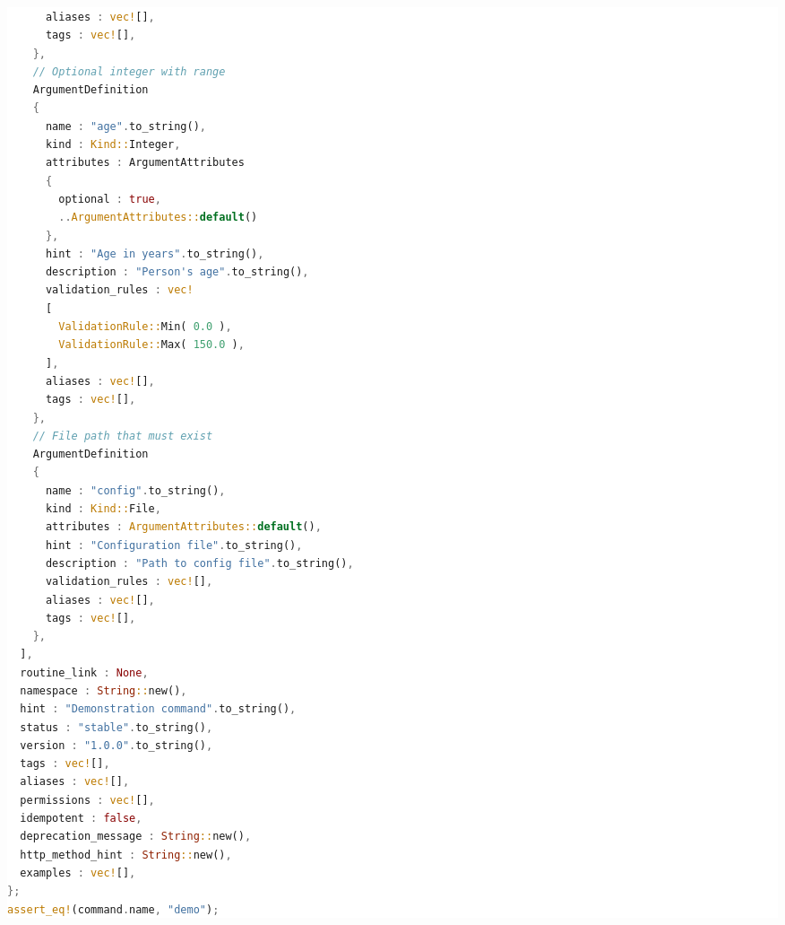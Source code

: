 ```rust
      aliases : vec![],
      tags : vec![],
    },
    // Optional integer with range
    ArgumentDefinition
    {
      name : "age".to_string(),
      kind : Kind::Integer,
      attributes : ArgumentAttributes
      {
        optional : true,
        ..ArgumentAttributes::default()
      },
      hint : "Age in years".to_string(),
      description : "Person's age".to_string(),
      validation_rules : vec!
      [
        ValidationRule::Min( 0.0 ),
        ValidationRule::Max( 150.0 ),
      ],
      aliases : vec![],
      tags : vec![],
    },
    // File path that must exist
    ArgumentDefinition
    {
      name : "config".to_string(),
      kind : Kind::File,
      attributes : ArgumentAttributes::default(),
      hint : "Configuration file".to_string(),
      description : "Path to config file".to_string(),
      validation_rules : vec![],
      aliases : vec![],
      tags : vec![],
    },
  ],
  routine_link : None,
  namespace : String::new(),
  hint : "Demonstration command".to_string(),
  status : "stable".to_string(),
  version : "1.0.0".to_string(),
  tags : vec![],
  aliases : vec![],
  permissions : vec![],
  idempotent : false,
  deprecation_message : String::new(),
  http_method_hint : String::new(),
  examples : vec![],
};
assert_eq!(command.name, "demo");
```
